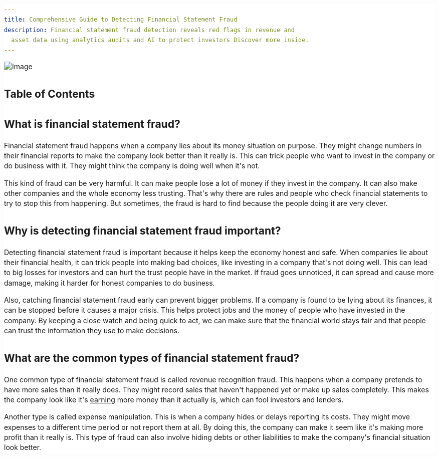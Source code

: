 ```yaml
---
title: Comprehensive Guide to Detecting Financial Statement Fraud
description: Financial statement fraud detection reveals red flags in revenue and
  asset data using analytics audits and AI to protect investors Discover more inside.
---
```



![Image](images/1.webp)

## Table of Contents

## What is financial statement fraud?

Financial statement fraud happens when a company lies about its money situation on purpose. They might change numbers in their financial reports to make the company look better than it really is. This can trick people who want to invest in the company or do business with it. They might think the company is doing well when it's not.

This kind of fraud can be very harmful. It can make people lose a lot of money if they invest in the company. It can also make other companies and the whole economy less trusting. That's why there are rules and people who check financial statements to try to stop this from happening. But sometimes, the fraud is hard to find because the people doing it are very clever.

## Why is detecting financial statement fraud important?

Detecting financial statement fraud is important because it helps keep the economy honest and safe. When companies lie about their financial health, it can trick people into making bad choices, like investing in a company that's not doing well. This can lead to big losses for investors and can hurt the trust people have in the market. If fraud goes unnoticed, it can spread and cause more damage, making it harder for honest companies to do business.

Also, catching financial statement fraud early can prevent bigger problems. If a company is found to be lying about its finances, it can be stopped before it causes a major crisis. This helps protect jobs and the money of people who have invested in the company. By keeping a close watch and being quick to act, we can make sure that the financial world stays fair and that people can trust the information they use to make decisions.

## What are the common types of financial statement fraud?

One common type of financial statement fraud is called revenue recognition fraud. This happens when a company pretends to have more sales than it really does. They might record sales that haven't happened yet or make up sales completely. This makes the company look like it's [earning](/wiki/earning-announcement) more money than it actually is, which can fool investors and lenders.

Another type is called expense manipulation. This is when a company hides or delays reporting its costs. They might move expenses to a different time period or not report them at all. By doing this, the company can make it seem like it's making more profit than it really is. This type of fraud can also involve hiding debts or other liabilities to make the company's financial situation look better.

